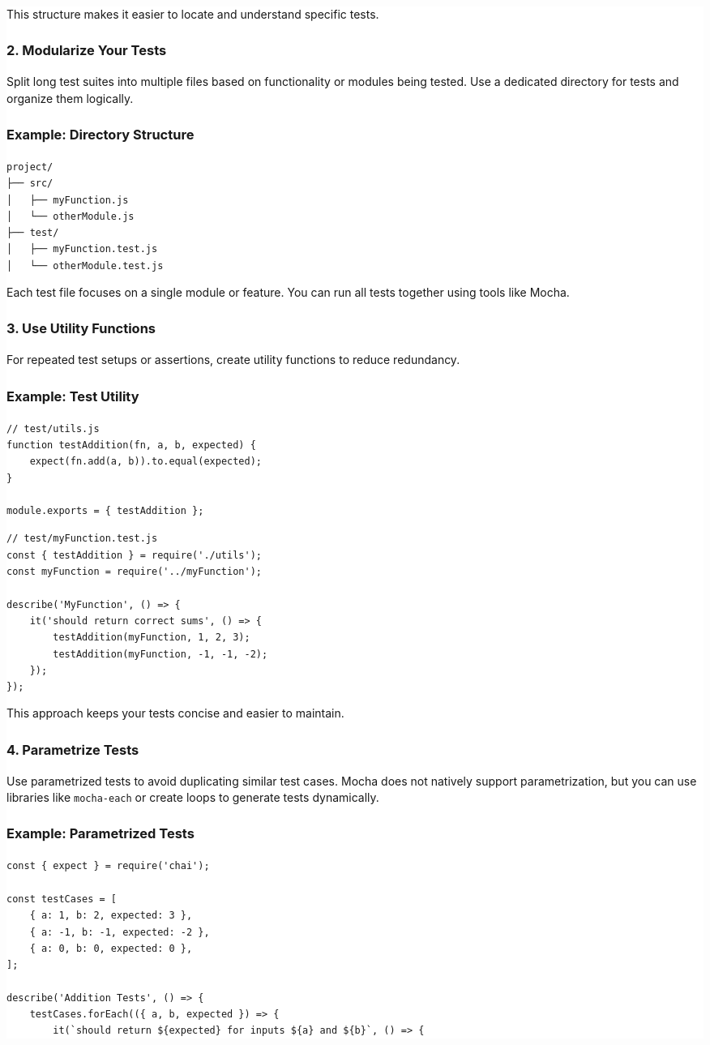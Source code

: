 This structure makes it easier to locate and understand specific tests.
### **2. Modularize Your Tests**

Split long test suites into multiple files based on functionality or modules being tested. Use a dedicated directory for tests and organize them logically.

### **Example: Directory Structure**
```
project/
├── src/
│   ├── myFunction.js
│   └── otherModule.js
├── test/
│   ├── myFunction.test.js
│   └── otherModule.test.js
```

Each test file focuses on a single module or feature. You can run all tests together using tools like Mocha.
### **3. Use Utility Functions**

For repeated test setups or assertions, create utility functions to reduce redundancy.

### **Example: Test Utility**
```
// test/utils.js
function testAddition(fn, a, b, expected) {
    expect(fn.add(a, b)).to.equal(expected);
}

module.exports = { testAddition };
```
```
// test/myFunction.test.js
const { testAddition } = require('./utils');
const myFunction = require('../myFunction');

describe('MyFunction', () => {
    it('should return correct sums', () => {
        testAddition(myFunction, 1, 2, 3);
        testAddition(myFunction, -1, -1, -2);
    });
});
```
This approach keeps your tests concise and easier to maintain.
### **4. Parametrize Tests**

Use parametrized tests to avoid duplicating similar test cases. Mocha does not natively support parametrization, but you can use libraries like `mocha-each` or create loops to generate tests dynamically.

### **Example: Parametrized Tests**
```
const { expect } = require('chai');

const testCases = [
    { a: 1, b: 2, expected: 3 },
    { a: -1, b: -1, expected: -2 },
    { a: 0, b: 0, expected: 0 },
];

describe('Addition Tests', () => {
    testCases.forEach(({ a, b, expected }) => {
        it(`should return ${expected} for inputs ${a} and ${b}`, () => {
```